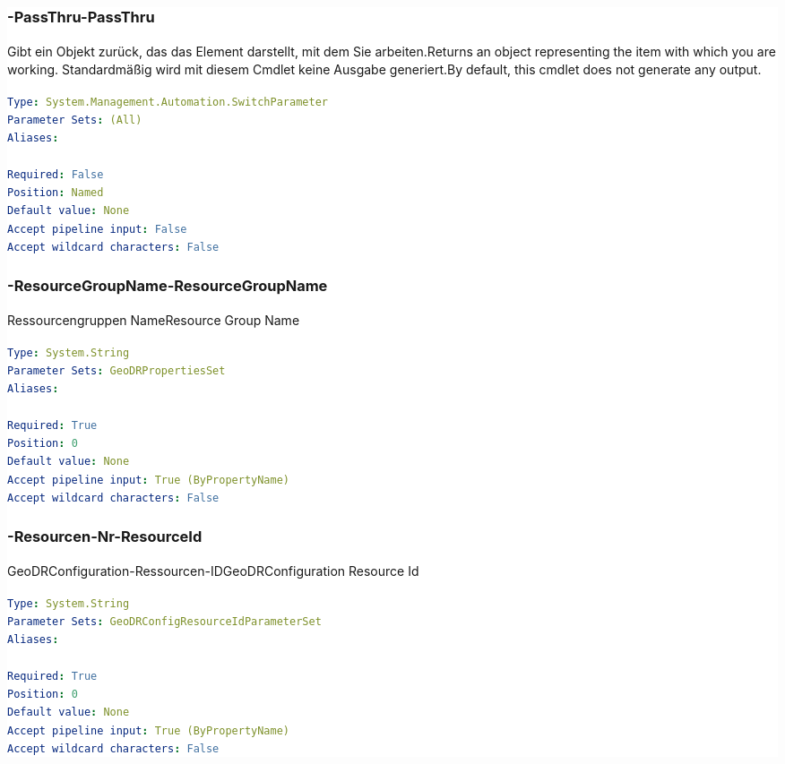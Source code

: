 ### <span data-ttu-id="cc31d-122">-PassThru</span><span class="sxs-lookup"><span data-stu-id="cc31d-122">-PassThru</span></span>
<span data-ttu-id="cc31d-123">Gibt ein Objekt zurück, das das Element darstellt, mit dem Sie arbeiten.</span><span class="sxs-lookup"><span data-stu-id="cc31d-123">Returns an object representing the item with which you are working.</span></span>
<span data-ttu-id="cc31d-124">Standardmäßig wird mit diesem Cmdlet keine Ausgabe generiert.</span><span class="sxs-lookup"><span data-stu-id="cc31d-124">By default, this cmdlet does not generate any output.</span></span>

```yaml
Type: System.Management.Automation.SwitchParameter
Parameter Sets: (All)
Aliases:

Required: False
Position: Named
Default value: None
Accept pipeline input: False
Accept wildcard characters: False
```

### <span data-ttu-id="cc31d-125">-ResourceGroupName</span><span class="sxs-lookup"><span data-stu-id="cc31d-125">-ResourceGroupName</span></span>
<span data-ttu-id="cc31d-126">Ressourcengruppen Name</span><span class="sxs-lookup"><span data-stu-id="cc31d-126">Resource Group Name</span></span>

```yaml
Type: System.String
Parameter Sets: GeoDRPropertiesSet
Aliases:

Required: True
Position: 0
Default value: None
Accept pipeline input: True (ByPropertyName)
Accept wildcard characters: False
```

### <span data-ttu-id="cc31d-127">-Resourcen-Nr</span><span class="sxs-lookup"><span data-stu-id="cc31d-127">-ResourceId</span></span>
<span data-ttu-id="cc31d-128">GeoDRConfiguration-Ressourcen-ID</span><span class="sxs-lookup"><span data-stu-id="cc31d-128">GeoDRConfiguration Resource Id</span></span>

```yaml
Type: System.String
Parameter Sets: GeoDRConfigResourceIdParameterSet
Aliases:

Required: True
Position: 0
Default value: None
Accept pipeline input: True (ByPropertyName)
Accept wildcard characters: False
```
